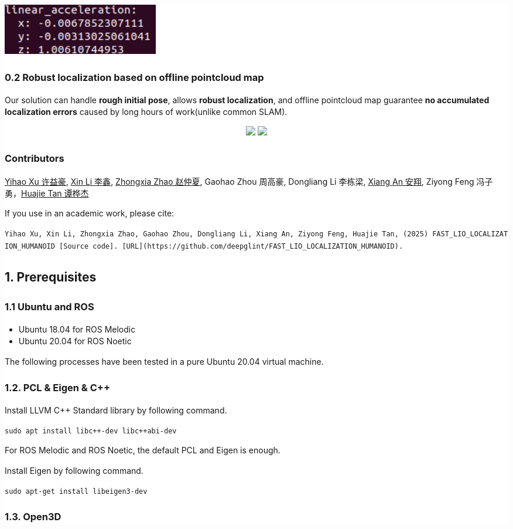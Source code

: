 <img src="doc/modifed.png" width=30% />
</div>

### 0.2 Robust localization based on offline pointcloud map

Our solution can handle **rough initial pose**, allows **robust localization**, and offline pointcloud map guarantee **no accumulated localization errors** caused by long hours of work(unlike common SLAM).
<div align="center">
<img src="doc/loc.gif" width=50% />
<img src="doc/g1.png" width=40% />
</div>


### Contributors

[Yihao Xu 许益豪](https://github.com/liaraaaaaaa), [Xin Li 李鑫](https://github.com/carlos-lee123), [Zhongxia Zhao 赵仲夏](https://github.com/xiaranqing), Gaohao Zhou 周高豪, Dongliang Li 李栋梁, [Xiang An 安翔](https://github.com/anxiangsir), Ziyong Feng 冯子勇，[Huajie Tan 谭桦杰](https://github.com/tanhuajie)

If you use in an academic work, please cite:
```
Yihao Xu, Xin Li, Zhongxia Zhao, Gaohao Zhou, Dongliang Li, Xiang An, Ziyong Feng, Huajie Tan, (2025) FAST_LIO_LOCALIZATION_HUMANOID [Source code]. [URL](https://github.com/deepglint/FAST_LIO_LOCALIZATION_HUMANOID).
```

## 1. Prerequisites
### 1.1 Ubuntu and ROS
  * Ubuntu 18.04 for ROS Melodic
  * Ubuntu 20.04 for ROS Noetic
  
The following processes have been tested in a pure Ubuntu 20.04 virtual machine.
### 1.2. PCL & Eigen & C++
Install LLVM C++ Standard library by following command.
```
sudo apt install libc++-dev libc++abi-dev
```
For ROS Melodic and ROS Noetic, the default PCL and Eigen is enough.

Install Eigen by following command.
```
sudo apt-get install libeigen3-dev
```

### 1.3. Open3D
